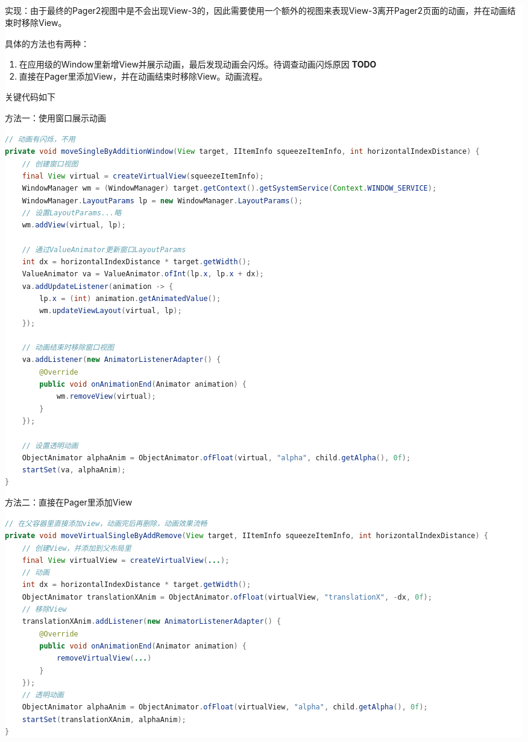 实现：由于最终的Pager2视图中是不会出现View-3的，因此需要使用一个额外的视图来表现View-3离开Pager2页面的动画，并在动画结束时移除View。

具体的方法也有两种：

1. 在应用级的Window里新增View并展示动画，最后发现动画会闪烁。待调查动画闪烁原因 **TODO**
2. 直接在Pager里添加View，并在动画结束时移除View。动画流程。

关键代码如下

方法一：使用窗口展示动画

```java
// 动画有闪烁，不用
private void moveSingleByAdditionWindow(View target, IItemInfo squeezeItemInfo, int horizontalIndexDistance) {
    // 创建窗口视图
    final View virtual = createVirtualView(squeezeItemInfo);
    WindowManager wm = (WindowManager) target.getContext().getSystemService(Context.WINDOW_SERVICE);
    WindowManager.LayoutParams lp = new WindowManager.LayoutParams();
    // 设置LayoutParams...略
    wm.addView(virtual, lp);
	
    // 通过ValueAnimator更新窗口LayoutParams
    int dx = horizontalIndexDistance * target.getWidth();
    ValueAnimator va = ValueAnimator.ofInt(lp.x, lp.x + dx);
    va.addUpdateListener(animation -> {
        lp.x = (int) animation.getAnimatedValue();
        wm.updateViewLayout(virtual, lp);
    });

    // 动画结束时移除窗口视图
    va.addListener(new AnimatorListenerAdapter() {
        @Override
        public void onAnimationEnd(Animator animation) {
            wm.removeView(virtual);
        }
    });

    // 设置透明动画
    ObjectAnimator alphaAnim = ObjectAnimator.ofFloat(virtual, "alpha", child.getAlpha(), 0f);
    startSet(va, alphaAnim);
}
```

方法二：直接在Pager里添加View

```java
// 在父容器里直接添加view，动画完后再删除，动画效果流畅
private void moveVirtualSingleByAddRemove(View target, IItemInfo squeezeItemInfo, int horizontalIndexDistance) {
    // 创建View，并添加到父布局里
    final View virtualView = createVirtualView(...);
    // 动画
    int dx = horizontalIndexDistance * target.getWidth();
    ObjectAnimator translationXAnim = ObjectAnimator.ofFloat(virtualView, "translationX", -dx, 0f);
    // 移除View
    translationXAnim.addListener(new AnimatorListenerAdapter() {
        @Override
        public void onAnimationEnd(Animator animation) {
            removeVirtualView(...)
        }
    });
    // 透明动画
    ObjectAnimator alphaAnim = ObjectAnimator.ofFloat(virtualView, "alpha", child.getAlpha(), 0f);
    startSet(translationXAnim, alphaAnim);
}
```
